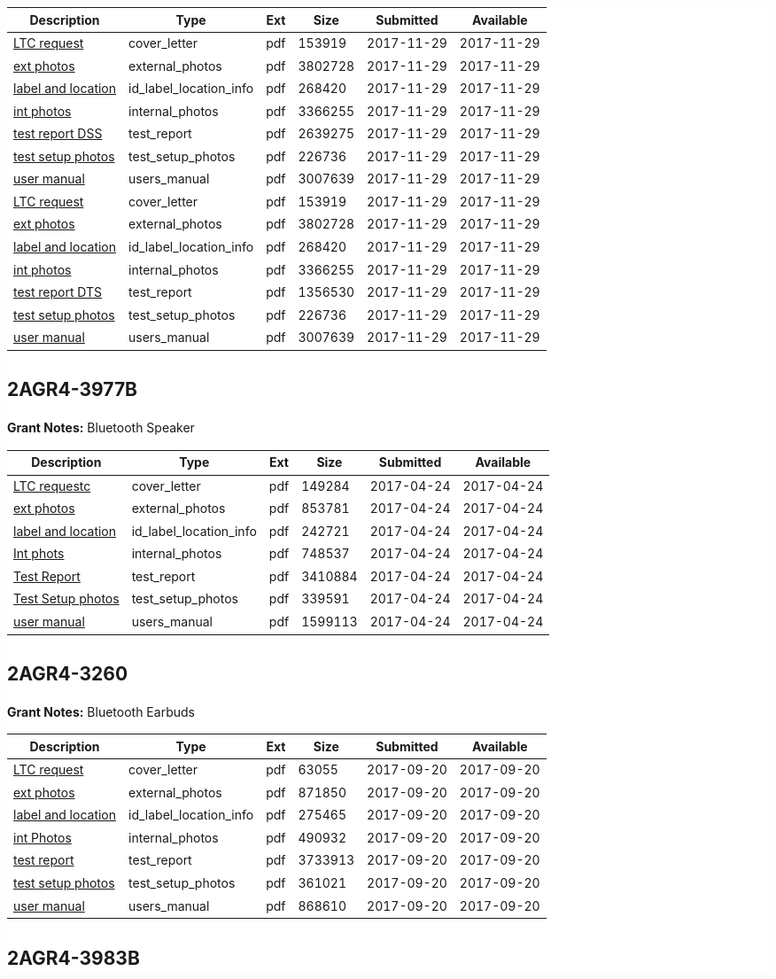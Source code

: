 
| Description | Type | Ext | Size | Submitted | Available |
| ----------- | ---- | --- | ---- | --------- | --------- |
| [LTC request](2AGR4-3774B/1f64c9d7a14ab962f85b9f884339576a/3656716.pdf) | cover_letter | pdf | 153919 | 2017-11-29 | 2017-11-29 |
| [ext photos](2AGR4-3774B/1f64c9d7a14ab962f85b9f884339576a/3656718.pdf) | external_photos | pdf | 3802728 | 2017-11-29 | 2017-11-29 |
| [label and location](2AGR4-3774B/1f64c9d7a14ab962f85b9f884339576a/3656719.pdf) | id_label_location_info | pdf | 268420 | 2017-11-29 | 2017-11-29 |
| [int photos](2AGR4-3774B/1f64c9d7a14ab962f85b9f884339576a/3656720.pdf) | internal_photos | pdf | 3366255 | 2017-11-29 | 2017-11-29 |
| [test report DSS](2AGR4-3774B/1f64c9d7a14ab962f85b9f884339576a/3656712.pdf) | test_report | pdf | 2639275 | 2017-11-29 | 2017-11-29 |
| [test setup photos](2AGR4-3774B/1f64c9d7a14ab962f85b9f884339576a/3656717.pdf) | test_setup_photos | pdf | 226736 | 2017-11-29 | 2017-11-29 |
| [user manual](2AGR4-3774B/1f64c9d7a14ab962f85b9f884339576a/3656721.pdf) | users_manual | pdf | 3007639 | 2017-11-29 | 2017-11-29 |
| [LTC request](2AGR4-3774B/54e6169e740be775af0b7e711957bfbc/3656716.pdf) | cover_letter | pdf | 153919 | 2017-11-29 | 2017-11-29 |
| [ext photos](2AGR4-3774B/54e6169e740be775af0b7e711957bfbc/3656718.pdf) | external_photos | pdf | 3802728 | 2017-11-29 | 2017-11-29 |
| [label and location](2AGR4-3774B/54e6169e740be775af0b7e711957bfbc/3656719.pdf) | id_label_location_info | pdf | 268420 | 2017-11-29 | 2017-11-29 |
| [int photos](2AGR4-3774B/54e6169e740be775af0b7e711957bfbc/3656720.pdf) | internal_photos | pdf | 3366255 | 2017-11-29 | 2017-11-29 |
| [test report DTS](2AGR4-3774B/54e6169e740be775af0b7e711957bfbc/3656722.pdf) | test_report | pdf | 1356530 | 2017-11-29 | 2017-11-29 |
| [test setup photos](2AGR4-3774B/54e6169e740be775af0b7e711957bfbc/3656717.pdf) | test_setup_photos | pdf | 226736 | 2017-11-29 | 2017-11-29 |
| [user manual](2AGR4-3774B/54e6169e740be775af0b7e711957bfbc/3656721.pdf) | users_manual | pdf | 3007639 | 2017-11-29 | 2017-11-29 |
## 2AGR4-3977B
**Grant Notes:** Bluetooth Speaker

| Description | Type | Ext | Size | Submitted | Available |
| ----------- | ---- | --- | ---- | --------- | --------- |
| [LTC requestc](2AGR4-3977B/9f6f0e675e3267ead36b5928800cfd26/3367892.pdf) | cover_letter | pdf | 149284 | 2017-04-24 | 2017-04-24 |
| [ext photos](2AGR4-3977B/9f6f0e675e3267ead36b5928800cfd26/3367893.pdf) | external_photos | pdf | 853781 | 2017-04-24 | 2017-04-24 |
| [label and location](2AGR4-3977B/9f6f0e675e3267ead36b5928800cfd26/3367894.pdf) | id_label_location_info | pdf | 242721 | 2017-04-24 | 2017-04-24 |
| [Int phots](2AGR4-3977B/9f6f0e675e3267ead36b5928800cfd26/3367896.pdf) | internal_photos | pdf | 748537 | 2017-04-24 | 2017-04-24 |
| [Test Report](2AGR4-3977B/9f6f0e675e3267ead36b5928800cfd26/3367895.pdf) | test_report | pdf | 3410884 | 2017-04-24 | 2017-04-24 |
| [Test Setup photos](2AGR4-3977B/9f6f0e675e3267ead36b5928800cfd26/3367897.pdf) | test_setup_photos | pdf | 339591 | 2017-04-24 | 2017-04-24 |
| [user manual](2AGR4-3977B/9f6f0e675e3267ead36b5928800cfd26/3367898.pdf) | users_manual | pdf | 1599113 | 2017-04-24 | 2017-04-24 |
## 2AGR4-3260
**Grant Notes:** Bluetooth Earbuds

| Description | Type | Ext | Size | Submitted | Available |
| ----------- | ---- | --- | ---- | --------- | --------- |
| [LTC request](2AGR4-3260/0dca26d7afff051b3fa7c97f6f1af2bf/3570172.pdf) | cover_letter | pdf | 63055 | 2017-09-20 | 2017-09-20 |
| [ext photos](2AGR4-3260/0dca26d7afff051b3fa7c97f6f1af2bf/3570173.pdf) | external_photos | pdf | 871850 | 2017-09-20 | 2017-09-20 |
| [label and location](2AGR4-3260/0dca26d7afff051b3fa7c97f6f1af2bf/3570174.pdf) | id_label_location_info | pdf | 275465 | 2017-09-20 | 2017-09-20 |
| [int Photos](2AGR4-3260/0dca26d7afff051b3fa7c97f6f1af2bf/3570176.pdf) | internal_photos | pdf | 490932 | 2017-09-20 | 2017-09-20 |
| [test report](2AGR4-3260/0dca26d7afff051b3fa7c97f6f1af2bf/3570175.pdf) | test_report | pdf | 3733913 | 2017-09-20 | 2017-09-20 |
| [test setup photos](2AGR4-3260/0dca26d7afff051b3fa7c97f6f1af2bf/3570177.pdf) | test_setup_photos | pdf | 361021 | 2017-09-20 | 2017-09-20 |
| [user manual](2AGR4-3260/0dca26d7afff051b3fa7c97f6f1af2bf/3570180.pdf) | users_manual | pdf | 868610 | 2017-09-20 | 2017-09-20 |
## 2AGR4-3983B